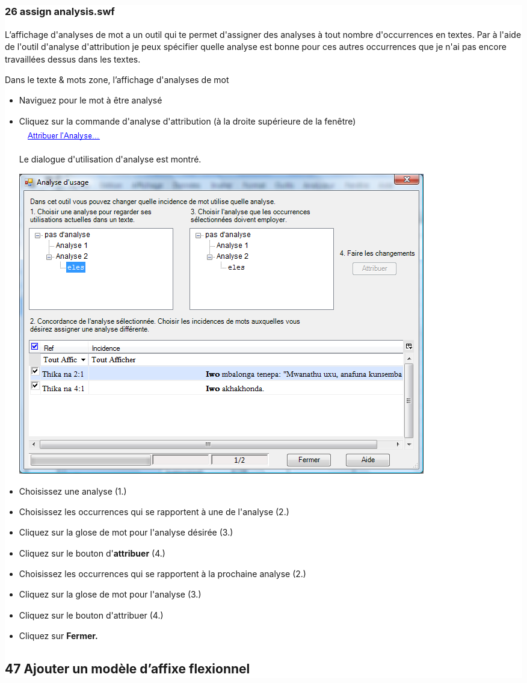 ### 26 assign analysis.swf

L’affichage d'analyses de mot a un outil qui te permet d'assigner des analyses à tout nombre d'occurrences en textes. Par à l'aide de l'outil d'analyse d'attribution je peux spécifier quelle analyse est bonne pour ces autres occurrences que je n'ai pas encore travaillées dessus dans les textes.

Dans le texte & mots zone, l’affichage d'analyses de mot

-   Naviguez pour le mot à être analysé
-   Cliquez sur la commande d'analyse d'attribution (à la droite supérieure de la fenêtre)   
    ![](media/91793190d9648f38c60f3e6dd6cad02f.png)

    Le dialogue d'utilisation d'analyse est montré.

    ![](media/46c248948ce6e5d468528d566631c3b5.png)

-   Choisissez une analyse (1.)
-   Choisissez les occurrences qui se rapportent à une de l'analyse (2.)
-   Cliquez sur la glose de mot pour l'analyse désirée (3.)
-   Cliquez sur le bouton d'**attribuer** (4.)
-   Choisissez les occurrences qui se rapportent à la prochaine analyse (2.)
-   Cliquez sur la glose de mot pour l'analyse (3.)
-   Cliquez sur le bouton d'attribuer (4.)
-   Cliquez sur **Fermer.**

## 47 Ajouter un modèle d’affixe flexionnel
